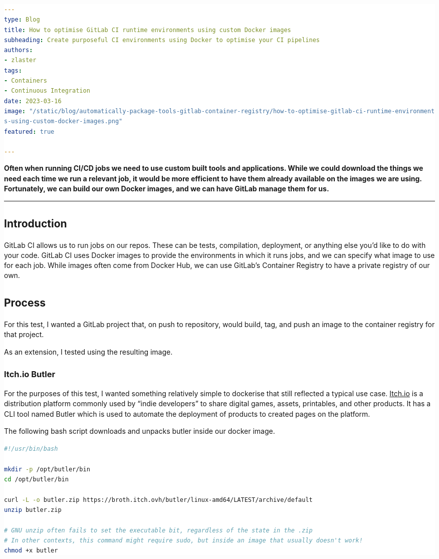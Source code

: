```yaml
---
type: Blog
title: How to optimise GitLab CI runtime environments using custom Docker images
subheading: Create purposeful CI environments using Docker to optimise your CI pipelines
authors:
- zlaster
tags:
- Containers
- Continuous Integration
date: 2023-03-16
image: "/static/blog/automatically-package-tools-gitlab-container-registry/how-to-optimise-gitlab-ci-runtime-environments-using-custom-docker-images.png"
featured: true

---
```


**Often when running CI/CD jobs we need to use custom built tools and applications. While we could download the things we need each time we run a relevant job, it would be more efficient to have them already available on the images we are using. Fortunately, we can build our own Docker images, and we can have GitLab manage them for us.**

***

## Introduction

GitLab CI allows us to run jobs on our repos. These can be tests, compilation, deployment, or anything else you’d like to do with your code. GitLab CI uses Docker images to provide the environments in which it runs jobs, and we can specify what image to use for each job. While images often come from Docker Hub, we can use GitLab’s Container Registry to have a private registry of our own.

## Process

For this test, I wanted a GitLab project that, on push to repository, would build, tag, and push an image to the container registry for that project.

As an extension, I tested using the resulting image.

### Itch.io Butler

For the purposes of this test, I wanted something relatively simple to dockerise that still reflected a typical use case. [Itch.io](http://Itch.io) is a distribution platform commonly used by “indie developers” to share digital games, assets, printables, and other products. It has a CLI tool named Butler which is used to automate the deployment of products to created pages on the platform.

The following bash script downloads and unpacks butler inside our docker image.

```bash
#!/usr/bin/bash

mkdir -p /opt/butler/bin
cd /opt/butler/bin

curl -L -o butler.zip https://broth.itch.ovh/butler/linux-amd64/LATEST/archive/default
unzip butler.zip

# GNU unzip often fails to set the executable bit, regardless of the state in the .zip
# In other contexts, this command might require sudo, but inside an image that usually doesn't work!
chmod +x butler
```
